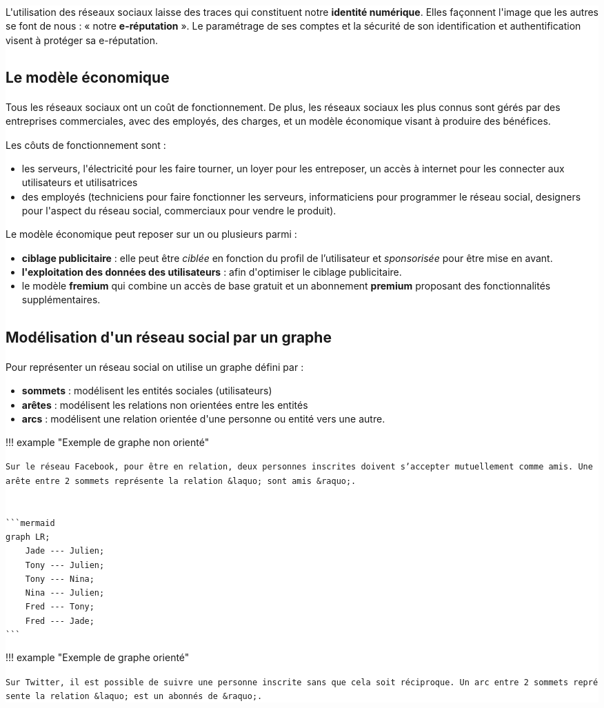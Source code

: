 L'utilisation des réseaux sociaux laisse des traces qui constituent notre **identité numérique**. Elles façonnent l'image que les autres se font de nous : &laquo; notre **e-réputation** &raquo;. Le paramétrage de ses comptes et la sécurité de son identification et authentification visent à protéger sa e-réputation.
 
## Le modèle économique 

Tous les réseaux sociaux ont un coût de fonctionnement. De plus, les réseaux sociaux les plus connus sont gérés par des entreprises commerciales, avec des employés, des charges, et un modèle économique visant à produire des bénéfices.

Les côuts de fonctionnement sont : 
	
- les serveurs, l'électricité pour les faire tourner, un loyer pour les entreposer, un accès à internet pour les connecter aux utilisateurs et utilisatrices
- des employés (techniciens pour faire fonctionner les serveurs, informaticiens pour programmer le réseau social, designers pour l'aspect du réseau social, commerciaux pour vendre le produit).

Le modèle économique peut reposer sur un ou plusieurs parmi :

- **ciblage publicitaire** : elle peut être *ciblée* en fonction du profil de l’utilisateur et *sponsorisée* pour être mise en avant. 
- **l'exploitation des données des utilisateurs** : afin d'optimiser le ciblage publicitaire. 
- le modèle **fremium** qui combine un accès de base gratuit et un abonnement **premium** proposant des fonctionnalités supplémentaires.
 
	
## Modélisation d'un réseau social par un graphe

Pour représenter un réseau social on utilise un graphe défini par :

- **sommets** : modélisent les entités sociales (utilisateurs)
- **arêtes** : modélisent les relations non orientées entre les entités
- **arcs** : modélisent une relation orientée d'une personne ou entité vers une autre.

!!! example "Exemple de graphe non orienté"

	Sur le réseau Facebook, pour être en relation, deux personnes inscrites doivent sʼaccepter mutuellement comme amis. Une arête entre 2 sommets représente la relation &laquo; sont amis &raquo;.


	```mermaid
	graph LR;
		Jade --- Julien;
		Tony --- Julien;
		Tony --- Nina;
		Nina --- Julien;
		Fred --- Tony;
		Fred --- Jade;
	```


!!! example "Exemple de graphe orienté"

	Sur Twitter, il est possible de suivre une personne inscrite sans que cela soit réciproque. Un arc entre 2 sommets représente la relation &laquo; est un abonnés de &raquo;. 

